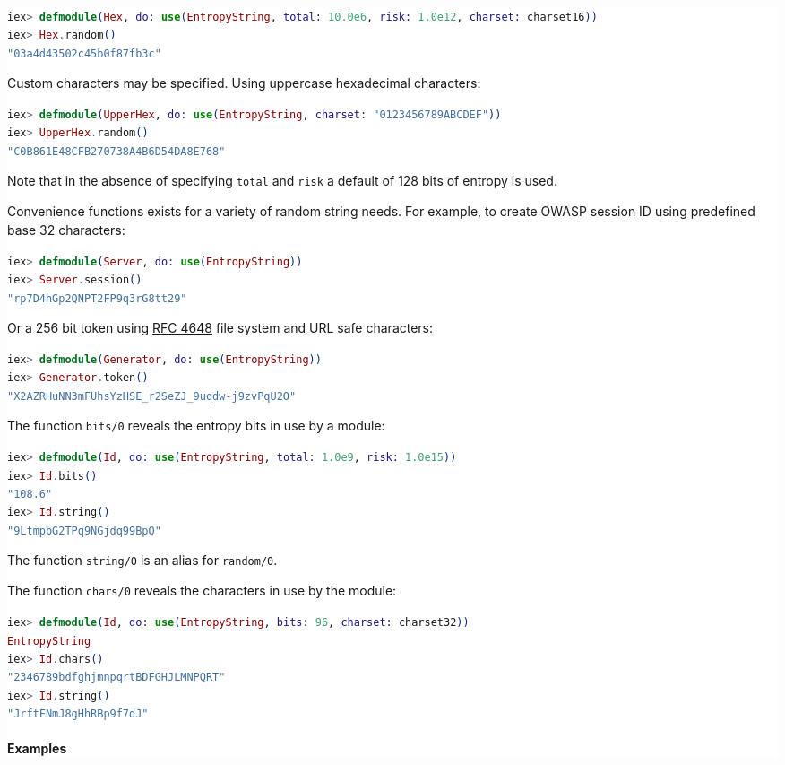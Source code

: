   ```elixir
  iex> defmodule(Hex, do: use(EntropyString, total: 10.0e6, risk: 1.0e12, charset: charset16))
  iex> Hex.random()
  "03a4d43502c45b0f87fb3c"
  ```

Custom characters may be specified. Using uppercase hexadecimal characters:

  ```elixir
  iex> defmodule(UpperHex, do: use(EntropyString, charset: "0123456789ABCDEF"))
  iex> UpperHex.random()
  "C0B861E48CFB270738A4B6D54DA8E768"
  ```

Note that in the absence of specifying `total` and `risk` a default of 128 bits of entropy is used.

Convenience functions exists for a variety of random string needs. For example, to create OWASP session ID using predefined base 32 characters:

  ```elixir
  iex> defmodule(Server, do: use(EntropyString))
  iex> Server.session()
  "rp7D4hGp2QNPT2FP9q3rG8tt29"
  ```

Or a 256 bit token using [RFC 4648](https://tools.ietf.org/html/rfc4648#section-5) file system and URL safe characters:

  ```elixir
  iex> defmodule(Generator, do: use(EntropyString))
  iex> Generator.token()
  "X2AZRHuNN3mFUhsYzHSE_r2SeZJ_9uqdw-j9zvPqU2O"
  ```

The function `bits/0` reveals the entropy bits in use by a module:

  ```elixir
  iex> defmodule(Id, do: use(EntropyString, total: 1.0e9, risk: 1.0e15))
  iex> Id.bits()
  "108.6"
  iex> Id.string()
  "9LtmpbG2TPq9NGjdq99BpQ"
  ```

The function `string/0` is an alias for `random/0`. 

The function `chars/0` reveals the characters in use by the module:

  ```elixir
  iex> defmodule(Id, do: use(EntropyString, bits: 96, charset: charset32))
  EntropyString
  iex> Id.chars()
  "2346789bdfghjmnpqrtBDFGHJLMNPQRT"
  iex> Id.string()
  "JrftFNmJ8gHhRBp9f7dJ"
  ```

#### Examples
